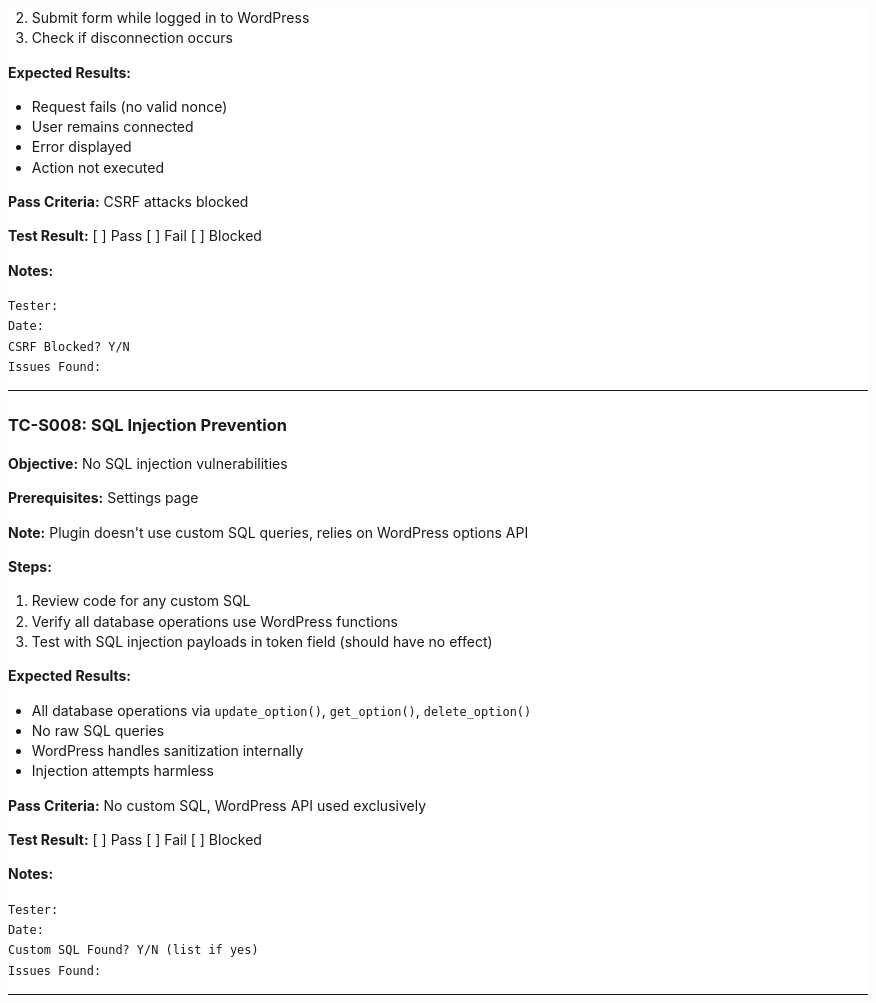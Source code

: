 2. Submit form while logged in to WordPress
3. Check if disconnection occurs

**Expected Results:**

- Request fails (no valid nonce)
- User remains connected
- Error displayed
- Action not executed

**Pass Criteria:** CSRF attacks blocked

**Test Result:** [ ] Pass [ ] Fail [ ] Blocked

**Notes:**

```
Tester:
Date:
CSRF Blocked? Y/N
Issues Found:
```

---

### TC-S008: SQL Injection Prevention

**Objective:** No SQL injection vulnerabilities

**Prerequisites:** Settings page

**Note:** Plugin doesn't use custom SQL queries, relies on WordPress options API

**Steps:**

1. Review code for any custom SQL
2. Verify all database operations use WordPress functions
3. Test with SQL injection payloads in token field (should have no effect)

**Expected Results:**

- All database operations via `update_option()`, `get_option()`, `delete_option()`
- No raw SQL queries
- WordPress handles sanitization internally
- Injection attempts harmless

**Pass Criteria:** No custom SQL, WordPress API used exclusively

**Test Result:** [ ] Pass [ ] Fail [ ] Blocked

**Notes:**

```
Tester:
Date:
Custom SQL Found? Y/N (list if yes)
Issues Found:
```

---
